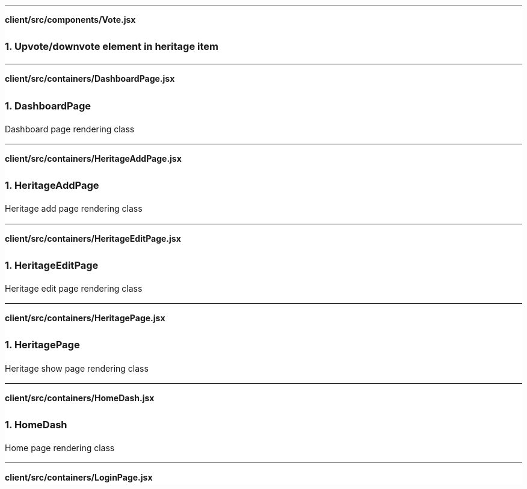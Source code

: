 


-----
**client/src/components/Vote.jsx**

### 1. Upvote/downvote element in heritage item




-----
**client/src/containers/DashboardPage.jsx**

### 1. DashboardPage

Dashboard page rendering class   




-----
**client/src/containers/HeritageAddPage.jsx**

### 1. HeritageAddPage

Heritage add page rendering class   




-----
**client/src/containers/HeritageEditPage.jsx**

### 1. HeritageEditPage

Heritage edit page rendering class   




-----
**client/src/containers/HeritagePage.jsx**

### 1. HeritagePage

Heritage show page rendering class   




-----
**client/src/containers/HomeDash.jsx**

### 1. HomeDash

Home page rendering class   




-----
**client/src/containers/LoginPage.jsx**
